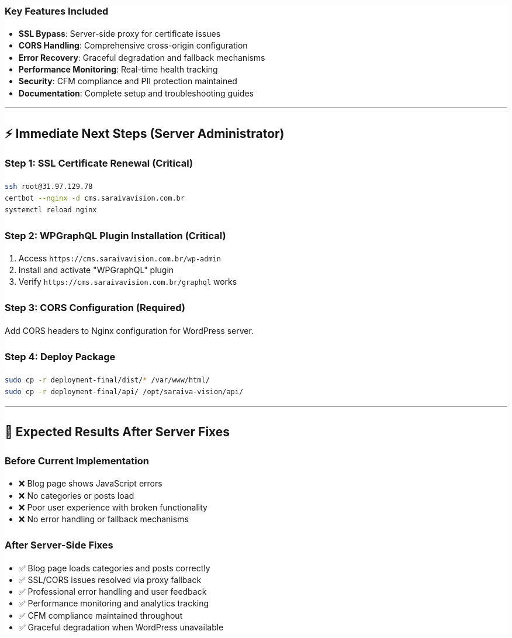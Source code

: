 ### Key Features Included
- **SSL Bypass**: Server-side proxy for certificate issues
- **CORS Handling**: Comprehensive cross-origin configuration
- **Error Recovery**: Graceful degradation and fallback mechanisms
- **Performance Monitoring**: Real-time health tracking
- **Security**: CFM compliance and PII protection maintained
- **Documentation**: Complete setup and troubleshooting guides

---

## ⚡ Immediate Next Steps (Server Administrator)

### Step 1: SSL Certificate Renewal (Critical)
```bash
ssh root@31.97.129.78
certbot --nginx -d cms.saraivavision.com.br
systemctl reload nginx
```

### Step 2: WPGraphQL Plugin Installation (Critical)
1. Access `https://cms.saraivavision.com.br/wp-admin`
2. Install and activate "WPGraphQL" plugin
3. Verify `https://cms.saraivavision.com.br/graphql` works

### Step 3: CORS Configuration (Required)
Add CORS headers to Nginx configuration for WordPress server.

### Step 4: Deploy Package
```bash
sudo cp -r deployment-final/dist/* /var/www/html/
sudo cp -r deployment-final/api/ /opt/saraiva-vision/api/
```

---

## 🎯 Expected Results After Server Fixes

### Before Current Implementation
- ❌ Blog page shows JavaScript errors
- ❌ No categories or posts load
- ❌ Poor user experience with broken functionality
- ❌ No error handling or fallback mechanisms

### After Server-Side Fixes
- ✅ Blog page loads categories and posts correctly
- ✅ SSL/CORS issues resolved via proxy fallback
- ✅ Professional error handling and user feedback
- ✅ Performance monitoring and analytics tracking
- ✅ CFM compliance maintained throughout
- ✅ Graceful degradation when WordPress unavailable
